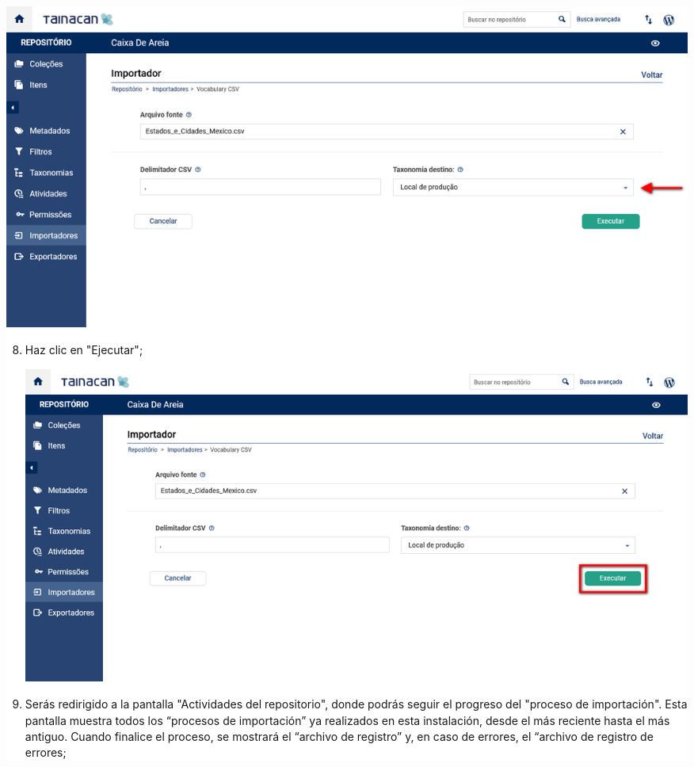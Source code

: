    ![Acesse o painel de controle](_assets\images\Importador_Vocabulario_CSV_selecao_taxonomia_destino.png)

8. Haz clic en "Ejecutar";

   ![Acesse o painel de controle](_assets\images\Importador_Vocabulario_CSV_Executar.png)

9. Serás redirigido a la pantalla "Actividades del repositorio", donde podrás seguir el progreso del "proceso de importación". Esta pantalla muestra todos los “procesos de importación” ya realizados en esta instalación, desde el más reciente hasta el más antiguo. Cuando finalice el proceso, se mostrará el “archivo de registro” y, en caso de errores, el “archivo de registro de errores;
